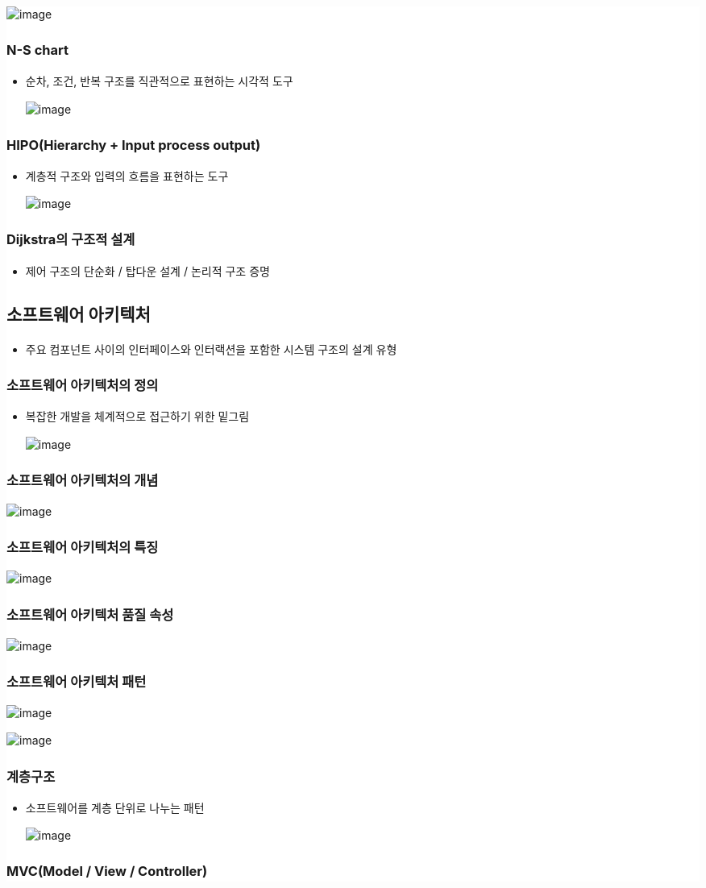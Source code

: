   ![image](https://github.com/user-attachments/assets/fc362ea3-01e5-4735-b379-9bca696a4453)

### N-S chart
- 순차, 조건, 반복 구조를 직관적으로 표현하는 시각적 도구

  ![image](https://github.com/user-attachments/assets/83599242-0af0-4994-897c-f9a6927dc759)

### HIPO(Hierarchy + Input process output)
- 계층적 구조와 입력의 흐름을 표현하는 도구

  ![image](https://github.com/user-attachments/assets/795c2573-cd89-4327-a384-f9c785c4cc61)

### Dijkstra의 구조적 설계
- 제어 구조의 단순화 / 탑다운 설계 / 논리적 구조 증명

## 소프트웨어 아키텍처
- 주요 컴포넌트 사이의 인터페이스와 인터랙션을 포함한 시스템 구조의 설계 유형

### 소프트웨어 아키텍처의 정의
- 복잡한 개발을 체계적으로 접근하기 위한 밑그림

  ![image](https://github.com/user-attachments/assets/a49c827d-08f0-437f-a8a7-b2899a937e49)

### 소프트웨어 아키텍처의 개념

  ![image](https://github.com/user-attachments/assets/111748c9-9bb8-43fc-9bfe-b0c7ef996243)

### 소프트웨어 아키텍처의 특징

  ![image](https://github.com/user-attachments/assets/c4978fcd-5b60-4109-a341-12ba35c4c9e9)

### 소프트웨어 아키텍처 품질 속성

  ![image](https://github.com/user-attachments/assets/c2de0202-b961-448f-ab1b-7be422068408)

### 소프트웨어 아키텍처 패턴

  ![image](https://github.com/user-attachments/assets/fad69900-2f07-4973-a14e-ee941e36f1ff)

  ![image](https://github.com/user-attachments/assets/8b7a5819-fd0a-488c-93c4-ac06dfe06957)

### 계층구조
- 소프트웨어를 계층 단위로 나누는 패턴

  ![image](https://github.com/user-attachments/assets/8a6c8495-70d9-4d74-b1ed-c55fc6374677)

### MVC(Model / View / Controller)
